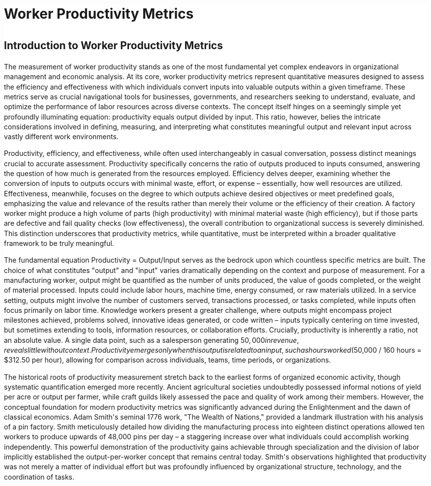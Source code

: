 
# Worker Productivity Metrics

## Introduction to Worker Productivity Metrics

The measurement of worker productivity stands as one of the most fundamental yet complex endeavors in organizational management and economic analysis. At its core, worker productivity metrics represent quantitative measures designed to assess the efficiency and effectiveness with which individuals convert inputs into valuable outputs within a given timeframe. These metrics serve as crucial navigational tools for businesses, governments, and researchers seeking to understand, evaluate, and optimize the performance of labor resources across diverse contexts. The concept itself hinges on a seemingly simple yet profoundly illuminating equation: productivity equals output divided by input. This ratio, however, belies the intricate considerations involved in defining, measuring, and interpreting what constitutes meaningful output and relevant input across vastly different work environments.

Productivity, efficiency, and effectiveness, while often used interchangeably in casual conversation, possess distinct meanings crucial to accurate assessment. Productivity specifically concerns the ratio of outputs produced to inputs consumed, answering the question of how much is generated from the resources employed. Efficiency delves deeper, examining whether the conversion of inputs to outputs occurs with minimal waste, effort, or expense – essentially, how well resources are utilized. Effectiveness, meanwhile, focuses on the degree to which outputs achieve desired objectives or meet predefined goals, emphasizing the value and relevance of the results rather than merely their volume or the efficiency of their creation. A factory worker might produce a high volume of parts (high productivity) with minimal material waste (high efficiency), but if those parts are defective and fail quality checks (low effectiveness), the overall contribution to organizational success is severely diminished. This distinction underscores that productivity metrics, while quantitative, must be interpreted within a broader qualitative framework to be truly meaningful.

The fundamental equation Productivity = Output/Input serves as the bedrock upon which countless specific metrics are built. The choice of what constitutes "output" and "input" varies dramatically depending on the context and purpose of measurement. For a manufacturing worker, output might be quantified as the number of units produced, the value of goods completed, or the weight of material processed. Inputs could include labor hours, machine time, energy consumed, or raw materials utilized. In a service setting, outputs might involve the number of customers served, transactions processed, or tasks completed, while inputs often focus primarily on labor time. Knowledge workers present a greater challenge, where outputs might encompass project milestones achieved, problems solved, innovative ideas generated, or code written – inputs typically centering on time invested, but sometimes extending to tools, information resources, or collaboration efforts. Crucially, productivity is inherently a ratio, not an absolute value. A single data point, such as a salesperson generating $50,000 in revenue, reveals little without context. Productivity emerges only when this output is related to an input, such as hours worked ($50,000 / 160 hours = $312.50 per hour), allowing for comparison across individuals, teams, time periods, or organizations.

The historical roots of productivity measurement stretch back to the earliest forms of organized economic activity, though systematic quantification emerged more recently. Ancient agricultural societies undoubtedly possessed informal notions of yield per acre or output per farmer, while craft guilds likely assessed the pace and quality of work among their members. However, the conceptual foundation for modern productivity metrics was significantly advanced during the Enlightenment and the dawn of classical economics. Adam Smith's seminal 1776 work, "The Wealth of Nations," provided a landmark illustration with his analysis of a pin factory. Smith meticulously detailed how dividing the manufacturing process into eighteen distinct operations allowed ten workers to produce upwards of 48,000 pins per day – a staggering increase over what individuals could accomplish working independently. This powerful demonstration of the productivity gains achievable through specialization and the division of labor implicitly established the output-per-worker concept that remains central today. Smith's observations highlighted that productivity was not merely a matter of individual effort but was profoundly influenced by organizational structure, technology, and the coordination of tasks.
